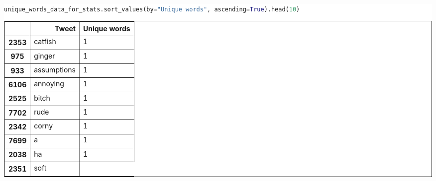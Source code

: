 
```python
unique_words_data_for_stats.sort_values(by="Unique words", ascending=True).head(10)
```




<div>

<table border="1" class="dataframe">
  <thead>
    <tr style="text-align: right;">
      <th></th>
      <th>Tweet</th>
      <th>Unique words</th>
    </tr>
  </thead>
  <tbody>
    <tr>
      <th>2353</th>
      <td>catfish</td>
      <td>1</td>
    </tr>
    <tr>
      <th>975</th>
      <td>ginger</td>
      <td>1</td>
    </tr>
    <tr>
      <th>933</th>
      <td>assumptions</td>
      <td>1</td>
    </tr>
    <tr>
      <th>6106</th>
      <td>annoying</td>
      <td>1</td>
    </tr>
    <tr>
      <th>2525</th>
      <td>bitch</td>
      <td>1</td>
    </tr>
    <tr>
      <th>7702</th>
      <td>rude</td>
      <td>1</td>
    </tr>
    <tr>
      <th>2342</th>
      <td>corny</td>
      <td>1</td>
    </tr>
    <tr>
      <th>7699</th>
      <td>a</td>
      <td>1</td>
    </tr>
    <tr>
      <th>2038</th>
      <td>ha</td>
      <td>1</td>
    </tr>
    <tr>
      <th>2351</th>
      <td>soft</td>